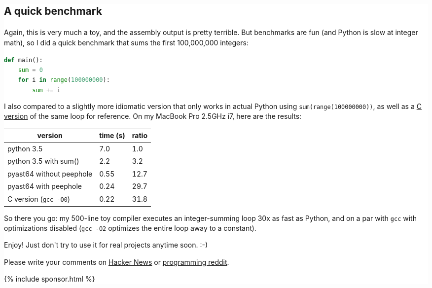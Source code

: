 
A quick benchmark
-----------------

Again, this is very much a toy, and the assembly output is pretty terrible. But benchmarks are fun (and Python is slow at integer math), so I did a quick benchmark that sums the first 100,000,000 integers:

```python
def main():
    sum = 0
    for i in range(100000000):
        sum += i
```

I also compared to a slightly more idiomatic version that only works in actual Python using `sum(range(100000000))`, as well as a [C version](https://github.com/benhoyt/pyast64/blob/master/benchmark_for.c) of the same loop for reference. On my MacBook Pro 2.5GHz i7, here are the results:

<table>
    <thead>
        <tr><th>version</th><th>time (s)</th><th>ratio</th></tr>
    </thead>
    <tbody>
        <tr><td>python 3.5</td><td>7.0</td><td>1.0</td></tr>
        <tr><td>python 3.5 with sum()</td><td>2.2</td><td>3.2</td></tr>
        <tr><td>pyast64 without peephole</td><td>0.55</td><td>12.7</td></tr>
        <tr><td>pyast64 with peephole</td><td>0.24</td><td>29.7</td></tr>
        <tr><td>C version (<code>gcc -O0</code>)</td><td>0.22</td><td>31.8</td></tr>
    </tbody>
</table>

So there you go: my 500-line toy compiler executes an integer-summing loop 30x as fast as Python, and on a par with `gcc` with optimizations disabled (`gcc -O2` optimizes the entire loop away to a constant).

Enjoy! Just don't try to use it for real projects anytime soon. :-)

Please write your comments on [Hacker News](https://news.ycombinator.com/item?id=14644576) or [programming reddit](https://www.reddit.com/r/programming/comments/6js83f/compiling_python_syntax_to_x8664_assembly_for_fun/).


{% include sponsor.html %}
